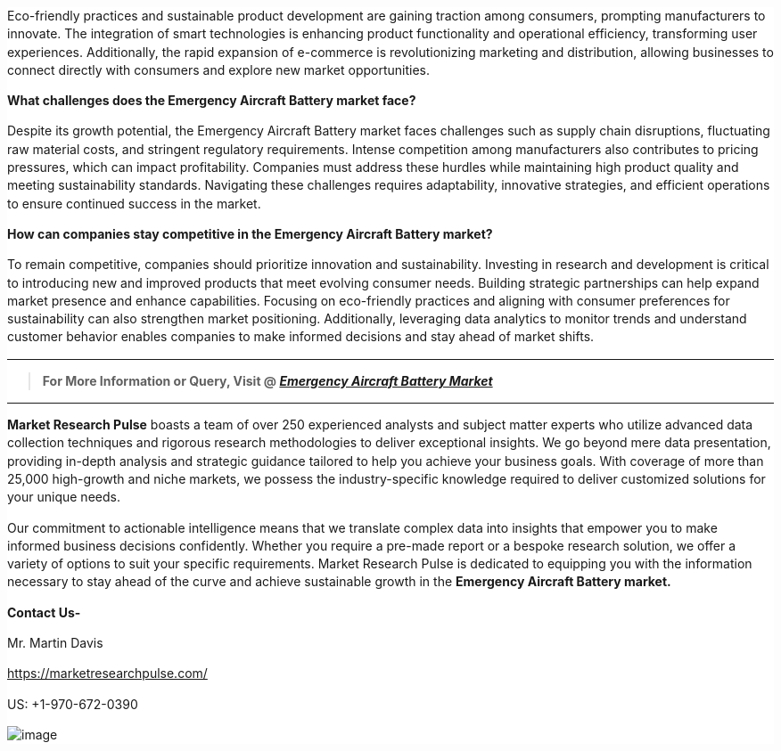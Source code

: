 Eco-friendly practices and sustainable product development are gaining traction among consumers, prompting manufacturers to innovate. The integration of smart technologies is enhancing product functionality and operational efficiency, transforming user experiences. Additionally, the rapid expansion of e-commerce is revolutionizing marketing and distribution, allowing businesses to connect directly with consumers and explore new market opportunities.</p><p><strong>What challenges does the Emergency Aircraft Battery market face?</strong></p><p>Despite its growth potential, the Emergency Aircraft Battery market faces challenges such as supply chain disruptions, fluctuating raw material costs, and stringent regulatory requirements. Intense competition among manufacturers also contributes to pricing pressures, which can impact profitability. Companies must address these hurdles while maintaining high product quality and meeting sustainability standards. Navigating these challenges requires adaptability, innovative strategies, and efficient operations to ensure continued success in the market.</p><p><strong>How can companies stay competitive in the Emergency Aircraft Battery market?</strong></p><p>To remain competitive, companies should prioritize innovation and sustainability. Investing in research and development is critical to introducing new and improved products that meet evolving consumer needs. Building strategic partnerships can help expand market presence and enhance capabilities. Focusing on eco-friendly practices and aligning with consumer preferences for sustainability can also strengthen market positioning. Additionally, leveraging data analytics to monitor trends and understand customer behavior enables companies to make informed decisions and stay ahead of market shifts.</p><hr /><blockquote><p><strong>For More Information or Query, Visit @&nbsp;<em><a href="https://marketresearchpulse.com/report/46974/emergency-aircraft-battery-market?utm_source=Linkedin&utm_medium=052">Emergency Aircraft Battery Market</a></em></strong></p></blockquote><hr /><p><strong>Market Research Pulse</strong> boasts a team of over 250 experienced analysts and subject matter experts who utilize advanced data collection techniques and rigorous research methodologies to deliver exceptional insights. We go beyond mere data presentation, providing in-depth analysis and strategic guidance tailored to help you achieve your business goals. With coverage of more than 25,000 high-growth and niche markets, we possess the industry-specific knowledge required to deliver customized solutions for your unique needs.</p><p>Our commitment to actionable intelligence means that we translate complex data into insights that empower you to make informed business decisions confidently. Whether you require a pre-made report or a bespoke research solution, we offer a variety of options to suit your specific requirements. Market Research Pulse is dedicated to equipping you with the information necessary to stay ahead of the curve and achieve sustainable growth in the <strong>Emergency Aircraft Battery market.</strong></p><p><strong>Contact Us-</strong></p><p>Mr. Martin Davis</p><p>https://marketresearchpulse.com/</p><p>US: +1-970-672-0390</p>
![image](https://github.com/user-attachments/assets/632189f5-d87d-4772-b762-1056edddbde0)
